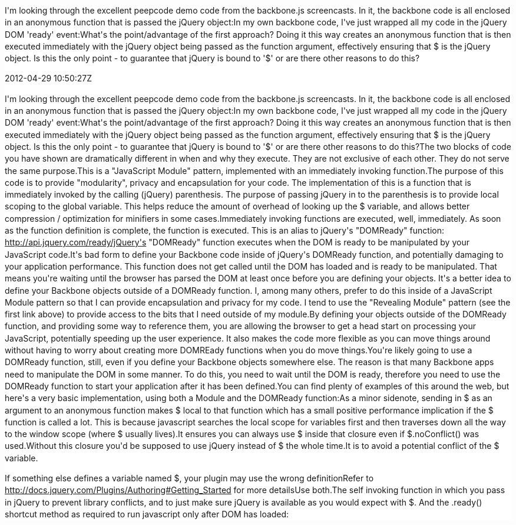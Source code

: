 I'm looking through the excellent peepcode demo code from the backbone.js screencasts. In it, the backbone code is all enclosed in an anonymous function that is passed the jQuery object:In my own backbone code, I've just wrapped all my code in the jQuery DOM 'ready' event:What's the point/advantage of the first approach? Doing it this way creates an anonymous function that is then executed immediately with the jQuery object being passed as the function argument, effectively ensuring that $ is the jQuery object. Is this the only point - to guarantee that jQuery is bound to '$' or are there other reasons to do this?

2012-04-29 10:50:27Z

I'm looking through the excellent peepcode demo code from the backbone.js screencasts. In it, the backbone code is all enclosed in an anonymous function that is passed the jQuery object:In my own backbone code, I've just wrapped all my code in the jQuery DOM 'ready' event:What's the point/advantage of the first approach? Doing it this way creates an anonymous function that is then executed immediately with the jQuery object being passed as the function argument, effectively ensuring that $ is the jQuery object. Is this the only point - to guarantee that jQuery is bound to '$' or are there other reasons to do this?The two blocks of code you have shown are dramatically different in when and why they execute. They are not exclusive of each other. They do not serve the same purpose.This is a "JavaScript Module" pattern, implemented with an immediately invoking function.The purpose of this code is to provide "modularity", privacy and encapsulation for your code. The implementation of this is a function that is immediately invoked by the calling (jQuery) parenthesis. The purpose of passing jQuery in to the parenthesis is to provide local scoping to the global variable. This helps reduce the amount of overhead of looking up the $ variable, and allows better compression / optimization for minifiers in some cases.Immediately invoking functions are executed, well, immediately. As soon as the function definition is complete, the function is executed. This is an alias to jQuery's "DOMReady" function: http://api.jquery.com/ready/jQuery's "DOMReady" function executes when the DOM is ready to be manipulated by your JavaScript code.It's bad form to define your Backbone code inside of jQuery's DOMReady function, and potentially damaging to your application performance. This function does not get called until the DOM has loaded and is ready to be manipulated. That means you're waiting until the browser has parsed the DOM at least once before you are defining your objects. It's a better idea to define your Backbone objects outside of a DOMReady function. I, among many others, prefer to do this inside of a JavaScript Module pattern so that I can provide encapsulation and privacy for my code. I tend to use the "Revealing Module" pattern (see the first link above) to provide access to the bits that I need outside of my module.By defining your objects outside of the DOMReady function, and providing some way to reference them, you are allowing the browser to get a head start on processing your JavaScript, potentially speeding up the user experience. It also makes the code more flexible as you can move things around without having to worry about creating more DOMREady functions when you do move things.You're likely going to use a DOMReady function, still, even if you define your Backbone objects somewhere else. The reason is that many Backbone apps need to manipulate the DOM in some manner. To do this, you need to wait until the DOM is ready, therefore you need to use the DOMReady function to start your application after it has been defined.You can find plenty of examples of this around the web, but here's a very basic implementation, using both a Module and the DOMReady function:As a minor sidenote, sending in $ as an argument to an anonymous function makes $ local to that function which has a small positive performance implication if the $ function is called a lot. This is because javascript searches the local scope for variables first and then traverses down all the way to the window scope (where $ usually lives).It ensures you can always use $ inside that closure even if $.noConflict() was used.Without this closure you'd be supposed to use jQuery instead of $ the whole time.It is to avoid a potential conflict of the $ variable.

If something else defines a variable named $, your plugin may use the wrong definitionRefer to http://docs.jquery.com/Plugins/Authoring#Getting_Started for more detailsUse both.The self invoking function in which you pass in jQuery to prevent library conflicts, and to just make sure jQuery is available as you would expect with $. And the .ready() shortcut method as required to run javascript only after DOM has loaded:

